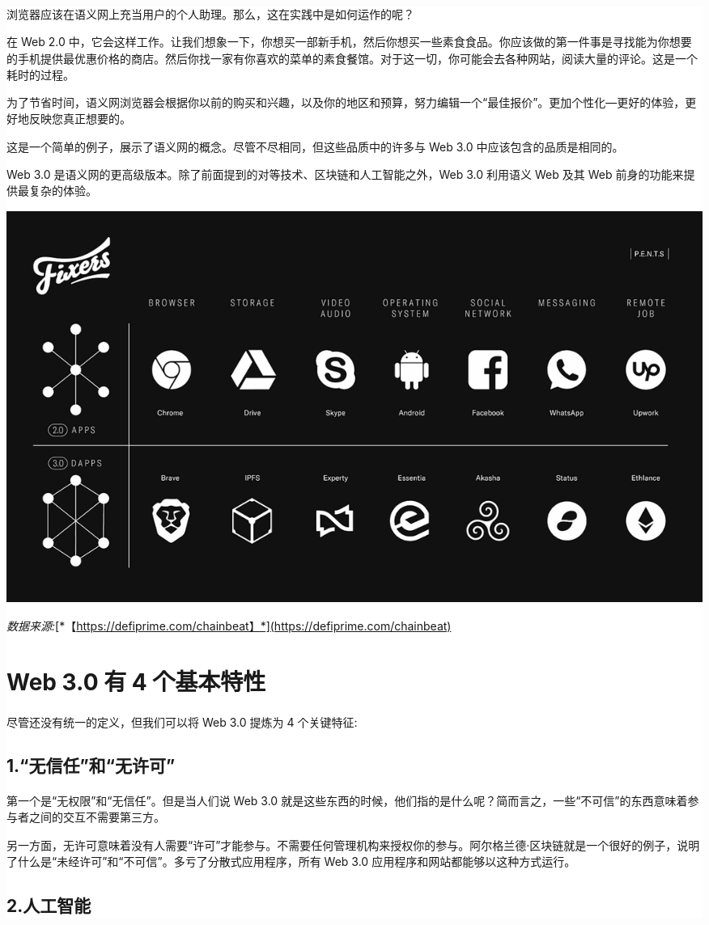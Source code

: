 浏览器应该在语义网上充当用户的个人助理。那么，这在实践中是如何运作的呢？

在 Web 2.0 中，它会这样工作。让我们想象一下，你想买一部新手机，然后你想买一些素食食品。你应该做的第一件事是寻找能为你想要的手机提供最优惠价格的商店。然后你找一家有你喜欢的菜单的素食餐馆。对于这一切，你可能会去各种网站，阅读大量的评论。这是一个耗时的过程。

为了节省时间，语义网浏览器会根据你以前的购买和兴趣，以及你的地区和预算，努力编辑一个“最佳报价”。更加个性化—更好的体验，更好地反映您真正想要的。

这是一个简单的例子，展示了语义网的概念。尽管不尽相同，但这些品质中的许多与 Web 3.0 中应该包含的品质是相同的。

Web 3.0 是语义网的更高级版本。除了前面提到的对等技术、区块链和人工智能之外，Web 3.0 利用语义 Web 及其 Web 前身的功能来提供最复杂的体验。

![](img/183b12c11ca2cdad49448921e05352ff.png)

*数据来源:*[*【https://defiprime.com/chainbeat】*](https://defiprime.com/chainbeat)

# **Web 3.0 有 4 个基本特性**

尽管还没有统一的定义，但我们可以将 Web 3.0 提炼为 4 个关键特征:

## 1.“无信任”和“无许可”

第一个是“无权限”和“无信任”。但是当人们说 Web 3.0 就是这些东西的时候，他们指的是什么呢？简而言之，一些“不可信”的东西意味着参与者之间的交互不需要第三方。

另一方面，无许可意味着没有人需要“许可”才能参与。不需要任何管理机构来授权你的参与。阿尔格兰德·区块链就是一个很好的例子，说明了什么是“未经许可”和“不可信”。多亏了分散式应用程序，所有 Web 3.0 应用程序和网站都能够以这种方式运行。

## 2.人工智能
